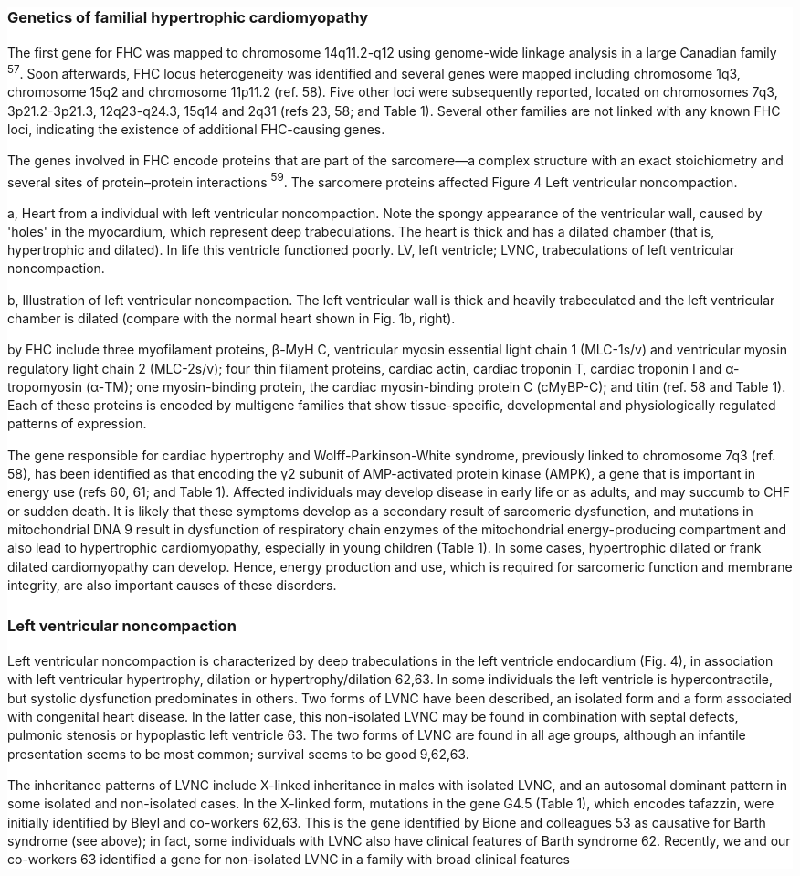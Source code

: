 ### Genetics of familial hypertrophic cardiomyopathy

The first gene for FHC was mapped to chromosome 14q11.2-q12 using genome-wide linkage analysis in a large Canadian family ${ }^{57}$. Soon afterwards, FHC locus heterogeneity was identified and several genes were mapped including chromosome 1q3, chromosome 15q2 and chromosome 11p11.2 (ref. 58). Five other loci were subsequently reported, located on chromosomes 7q3, 3p21.2-3p21.3, 12q23-q24.3, 15q14 and 2q31 (refs 23, 58; and Table 1). Several other families are not linked with any known FHC loci, indicating the existence of additional FHC-causing genes.

The genes involved in FHC encode proteins that are part of the sarcomere—a complex structure with an exact stoichiometry and several sites of protein–protein interactions ${ }^{59}$. The sarcomere proteins affected
Figure 4 Left ventricular noncompaction.

a, Heart from a individual with left ventricular noncompaction. Note the spongy appearance of the ventricular wall, caused by 'holes' in the myocardium, which represent deep trabeculations. The heart is thick and has a dilated chamber (that is, hypertrophic and dilated). In life this ventricle functioned poorly. LV, left ventricle; LVNC, trabeculations of left ventricular noncompaction.

b, Illustration of left ventricular noncompaction. The left ventricular wall is thick and heavily trabeculated and the left ventricular chamber is dilated (compare with the normal heart shown in Fig. 1b, right).

by FHC include three myofilament proteins, β-MyH C, ventricular myosin essential light chain 1 (MLC-1s/v) and ventricular myosin regulatory light chain 2 (MLC-2s/v); four thin filament proteins, cardiac actin, cardiac troponin T, cardiac troponin I and α-tropomyosin (α-TM); one myosin-binding protein, the cardiac myosin-binding protein C (cMyBP-C); and titin (ref. 58 and Table 1). Each of these proteins is encoded by multigene families that show tissue-specific, developmental and physiologically regulated patterns of expression.

The gene responsible for cardiac hypertrophy and Wolff-Parkinson-White syndrome, previously linked to chromosome 7q3 (ref. 58), has been identified as that encoding the γ2 subunit of AMP-activated protein kinase (AMPK), a gene that is important in energy use (refs 60, 61; and Table 1). Affected individuals may develop disease in early life or as adults, and may succumb to CHF or sudden death. It is likely that these symptoms develop as a secondary result of sarcomeric dysfunction, and mutations in mitochondrial DNA 9 result in dysfunction of respiratory chain enzymes of the mitochondrial energy-producing compartment and also lead to hypertrophic cardiomyopathy, especially in young children (Table 1). In some cases, hypertrophic dilated or frank dilated cardiomyopathy can develop. Hence, energy production and use, which is required for sarcomeric function and membrane integrity, are also important causes of these disorders.

### Left ventricular noncompaction

Left ventricular noncompaction is characterized by deep trabeculations in the left ventricle endocardium (Fig. 4), in association with left ventricular hypertrophy, dilation or hypertrophy/dilation 62,63. In some individuals the left ventricle is hypercontractile, but systolic dysfunction predominates in others. Two forms of LVNC have been described, an isolated form and a form associated with congenital heart disease. In the latter case, this non-isolated LVNC may be found in combination with septal defects, pulmonic stenosis or hypoplastic left ventricle 63. The two forms of LVNC are found in all age groups, although an infantile presentation seems to be most common; survival seems to be good 9,62,63.

The inheritance patterns of LVNC include X-linked inheritance in males with isolated LVNC, and an autosomal dominant pattern in some isolated and non-isolated cases. In the X-linked form, mutations in the gene G4.5 (Table 1), which encodes tafazzin, were initially identified by Bleyl and co-workers 62,63. This is the gene identified by Bione and colleagues 53 as causative for Barth syndrome (see above); in fact, some individuals with LVNC also have clinical features of Barth syndrome 62. Recently, we and our co-workers 63 identified a gene for non-isolated LVNC in a family with broad clinical features
